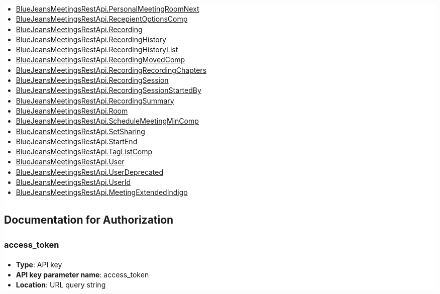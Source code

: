  - [BlueJeansMeetingsRestApi.PersonalMeetingRoomNext](docs/PersonalMeetingRoomNext.md)
 - [BlueJeansMeetingsRestApi.RecepientOptionsComp](docs/RecepientOptionsComp.md)
 - [BlueJeansMeetingsRestApi.Recording](docs/Recording.md)
 - [BlueJeansMeetingsRestApi.RecordingHistory](docs/RecordingHistory.md)
 - [BlueJeansMeetingsRestApi.RecordingHistoryList](docs/RecordingHistoryList.md)
 - [BlueJeansMeetingsRestApi.RecordingMovedComp](docs/RecordingMovedComp.md)
 - [BlueJeansMeetingsRestApi.RecordingRecordingChapters](docs/RecordingRecordingChapters.md)
 - [BlueJeansMeetingsRestApi.RecordingSession](docs/RecordingSession.md)
 - [BlueJeansMeetingsRestApi.RecordingSessionStartedBy](docs/RecordingSessionStartedBy.md)
 - [BlueJeansMeetingsRestApi.RecordingSummary](docs/RecordingSummary.md)
 - [BlueJeansMeetingsRestApi.Room](docs/Room.md)
 - [BlueJeansMeetingsRestApi.ScheduleMeetingMinComp](docs/ScheduleMeetingMinComp.md)
 - [BlueJeansMeetingsRestApi.SetSharing](docs/SetSharing.md)
 - [BlueJeansMeetingsRestApi.StartEnd](docs/StartEnd.md)
 - [BlueJeansMeetingsRestApi.TagListComp](docs/TagListComp.md)
 - [BlueJeansMeetingsRestApi.User](docs/User.md)
 - [BlueJeansMeetingsRestApi.UserDeprecated](docs/UserDeprecated.md)
 - [BlueJeansMeetingsRestApi.UserId](docs/UserId.md)
 - [BlueJeansMeetingsRestApi.MeetingExtendedIndigo](docs/MeetingExtendedIndigo.md)


## Documentation for Authorization


### access_token

- **Type**: API key
- **API key parameter name**: access_token
- **Location**: URL query string

